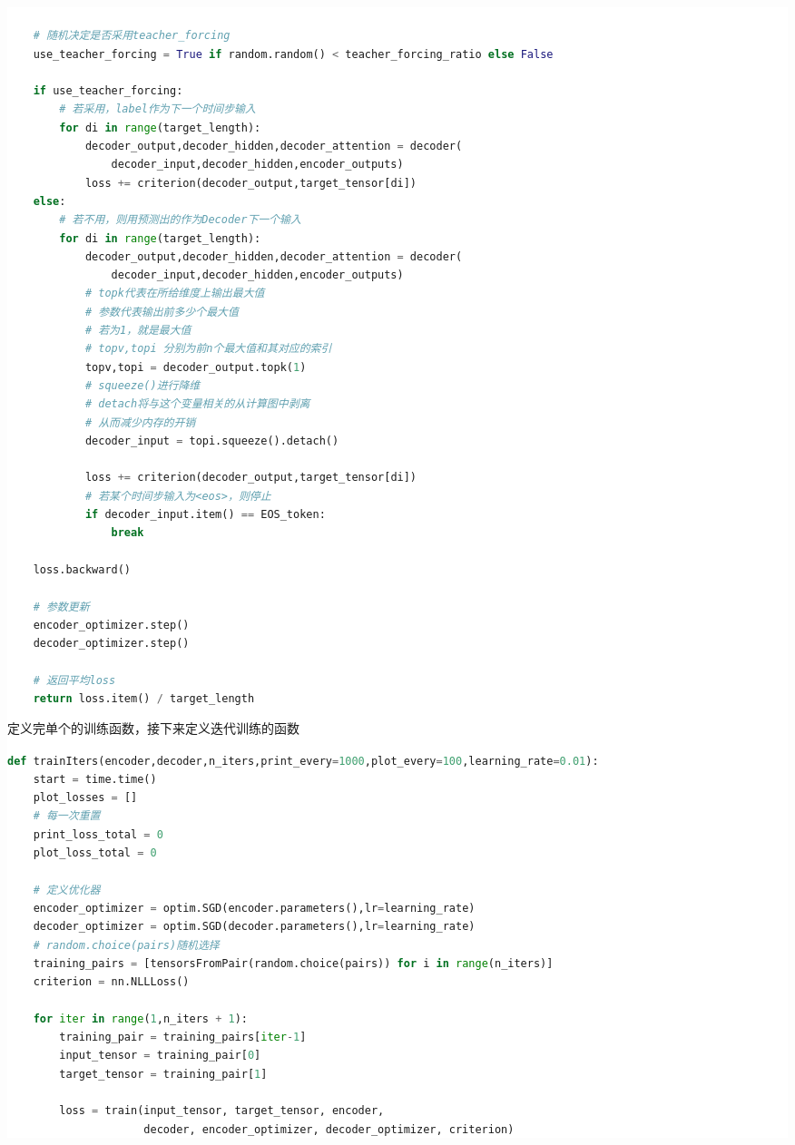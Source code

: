 ```python

    # 随机决定是否采用teacher_forcing
    use_teacher_forcing = True if random.random() < teacher_forcing_ratio else False

    if use_teacher_forcing:
        # 若采用，label作为下一个时间步输入
        for di in range(target_length):
            decoder_output,decoder_hidden,decoder_attention = decoder(
                decoder_input,decoder_hidden,encoder_outputs)
            loss += criterion(decoder_output,target_tensor[di])
    else:
        # 若不用，则用预测出的作为Decoder下一个输入
        for di in range(target_length):
            decoder_output,decoder_hidden,decoder_attention = decoder(
                decoder_input,decoder_hidden,encoder_outputs)
            # topk代表在所给维度上输出最大值
            # 参数代表输出前多少个最大值
            # 若为1，就是最大值
            # topv,topi 分别为前n个最大值和其对应的索引
            topv,topi = decoder_output.topk(1)
            # squeeze()进行降维
            # detach将与这个变量相关的从计算图中剥离
            # 从而减少内存的开销
            decoder_input = topi.squeeze().detach()

            loss += criterion(decoder_output,target_tensor[di])
            # 若某个时间步输入为<eos>，则停止
            if decoder_input.item() == EOS_token:
                break
    
    loss.backward()     

    # 参数更新
    encoder_optimizer.step()
    decoder_optimizer.step()   

    # 返回平均loss
    return loss.item() / target_length
```

定义完单个的训练函数，接下来定义迭代训练的函数

```python
def trainIters(encoder,decoder,n_iters,print_every=1000,plot_every=100,learning_rate=0.01):
    start = time.time()
    plot_losses = []
    # 每一次重置
    print_loss_total = 0
    plot_loss_total = 0

    # 定义优化器
    encoder_optimizer = optim.SGD(encoder.parameters(),lr=learning_rate)
    decoder_optimizer = optim.SGD(decoder.parameters(),lr=learning_rate)
    # random.choice(pairs)随机选择
    training_pairs = [tensorsFromPair(random.choice(pairs)) for i in range(n_iters)]
    criterion = nn.NLLLoss()

    for iter in range(1,n_iters + 1):
        training_pair = training_pairs[iter-1]
        input_tensor = training_pair[0]
        target_tensor = training_pair[1]
        
        loss = train(input_tensor, target_tensor, encoder, 
                     decoder, encoder_optimizer, decoder_optimizer, criterion)
```